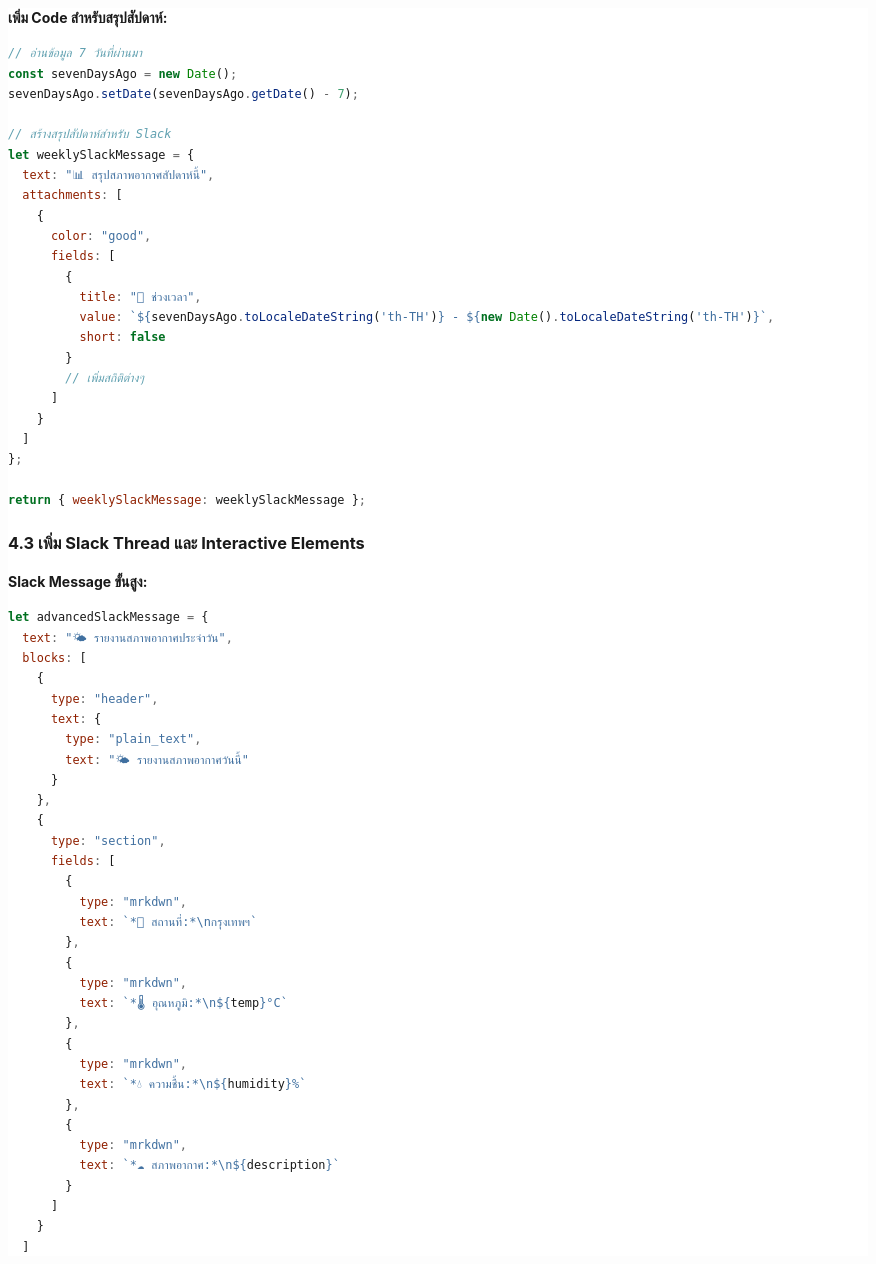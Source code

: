 **เพิ่ม Code สำหรับสรุปสัปดาห์:**
```javascript
// อ่านข้อมูล 7 วันที่ผ่านมา
const sevenDaysAgo = new Date();
sevenDaysAgo.setDate(sevenDaysAgo.getDate() - 7);

// สร้างสรุปสัปดาห์สำหรับ Slack
let weeklySlackMessage = {
  text: "📊 สรุปสภาพอากาศสัปดาห์นี้",
  attachments: [
    {
      color: "good",
      fields: [
        {
          title: "📅 ช่วงเวลา",
          value: `${sevenDaysAgo.toLocaleDateString('th-TH')} - ${new Date().toLocaleDateString('th-TH')}`,
          short: false
        }
        // เพิ่มสถิติต่างๆ
      ]
    }
  ]
};

return { weeklySlackMessage: weeklySlackMessage };
```

### 4.3 เพิ่ม Slack Thread และ Interactive Elements

**Slack Message ขั้นสูง:**
```javascript
let advancedSlackMessage = {
  text: "🌤️ รายงานสภาพอากาศประจำวัน",
  blocks: [
    {
      type: "header",
      text: {
        type: "plain_text",
        text: "🌤️ รายงานสภาพอากาศวันนี้"
      }
    },
    {
      type: "section",
      fields: [
        {
          type: "mrkdwn",
          text: `*📍 สถานที่:*\nกรุงเทพฯ`
        },
        {
          type: "mrkdwn",
          text: `*🌡️ อุณหภูมิ:*\n${temp}°C`
        },
        {
          type: "mrkdwn",
          text: `*💧 ความชื้น:*\n${humidity}%`
        },
        {
          type: "mrkdwn",
          text: `*☁️ สภาพอากาศ:*\n${description}`
        }
      ]
    }
  ]
```